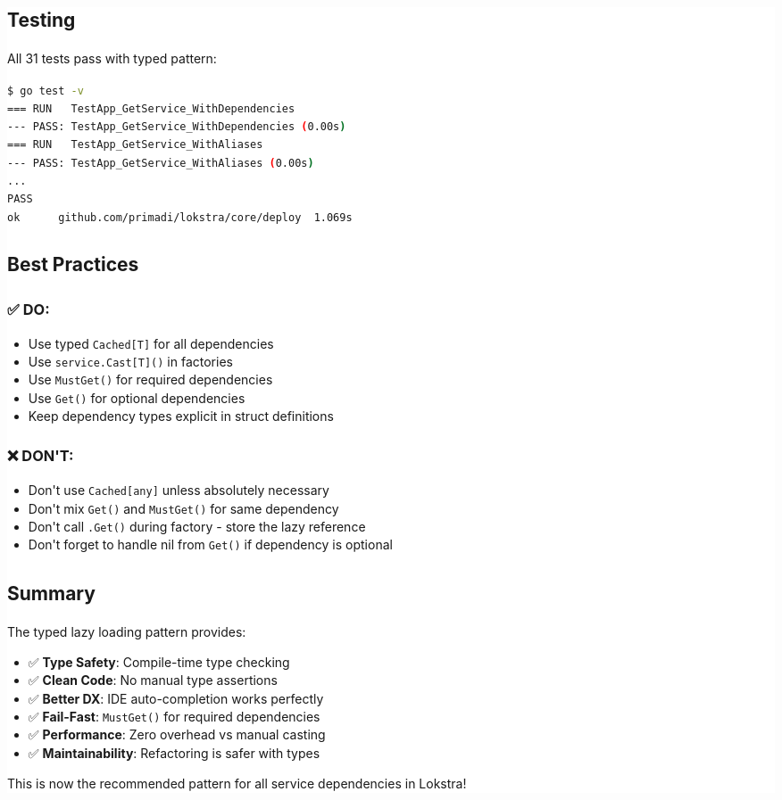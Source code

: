 ## Testing

All 31 tests pass with typed pattern:

```bash
$ go test -v
=== RUN   TestApp_GetService_WithDependencies
--- PASS: TestApp_GetService_WithDependencies (0.00s)
=== RUN   TestApp_GetService_WithAliases
--- PASS: TestApp_GetService_WithAliases (0.00s)
...
PASS
ok      github.com/primadi/lokstra/core/deploy  1.069s
```

## Best Practices

### ✅ DO:
- Use typed `Cached[T]` for all dependencies
- Use `service.Cast[T]()` in factories
- Use `MustGet()` for required dependencies
- Use `Get()` for optional dependencies
- Keep dependency types explicit in struct definitions

### ❌ DON'T:
- Don't use `Cached[any]` unless absolutely necessary
- Don't mix `Get()` and `MustGet()` for same dependency
- Don't call `.Get()` during factory - store the lazy reference
- Don't forget to handle nil from `Get()` if dependency is optional

## Summary

The typed lazy loading pattern provides:
- ✅ **Type Safety**: Compile-time type checking
- ✅ **Clean Code**: No manual type assertions
- ✅ **Better DX**: IDE auto-completion works perfectly
- ✅ **Fail-Fast**: `MustGet()` for required dependencies
- ✅ **Performance**: Zero overhead vs manual casting
- ✅ **Maintainability**: Refactoring is safer with types

This is now the recommended pattern for all service dependencies in Lokstra!
